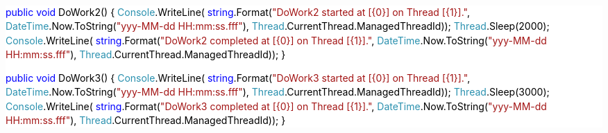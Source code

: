 </span><span style="background: white; color: blue">public void </span><span style="background: white; color: black">DoWork2()
{
    </span><span style="background: white; color: #2b91af">Console</span><span style="background: white; color: black">.WriteLine(
        </span><span style="background: white; color: blue">string</span><span style="background: white; color: black">.Format(</span><span style="background: white; color: #a31515">&quot;DoWork2 started at [{0}] on Thread [{1}].&quot;</span><span style="background: white; color: black">, 
        </span><span style="background: white; color: #2b91af">DateTime</span><span style="background: white; color: black">.Now.ToString(</span><span style="background: white; color: #a31515">&quot;yyy-MM-dd HH:mm:ss.fff&quot;</span><span style="background: white; color: black">), 
        </span><span style="background: white; color: #2b91af">Thread</span><span style="background: white; color: black">.CurrentThread.ManagedThreadId));
    </span><span style="background: white; color: #2b91af">Thread</span><span style="background: white; color: black">.Sleep(2000);
    </span><span style="background: white; color: #2b91af">Console</span><span style="background: white; color: black">.WriteLine(
        </span><span style="background: white; color: blue">string</span><span style="background: white; color: black">.Format(</span><span style="background: white; color: #a31515">&quot;DoWork2 completed at [{0}] on Thread [{1}].&quot;</span><span style="background: white; color: black">, 
        </span><span style="background: white; color: #2b91af">DateTime</span><span style="background: white; color: black">.Now.ToString(</span><span style="background: white; color: #a31515">&quot;yyy-MM-dd HH:mm:ss.fff&quot;</span><span style="background: white; color: black">), 
        </span><span style="background: white; color: #2b91af">Thread</span><span style="background: white; color: black">.CurrentThread.ManagedThreadId));
}

</span><span style="background: white; color: blue">public void </span><span style="background: white; color: black">DoWork3()
{
    </span><span style="background: white; color: #2b91af">Console</span><span style="background: white; color: black">.WriteLine(
        </span><span style="background: white; color: blue">string</span><span style="background: white; color: black">.Format(</span><span style="background: white; color: #a31515">&quot;DoWork3 started at [{0}] on Thread [{1}].&quot;</span><span style="background: white; color: black">, 
        </span><span style="background: white; color: #2b91af">DateTime</span><span style="background: white; color: black">.Now.ToString(</span><span style="background: white; color: #a31515">&quot;yyy-MM-dd HH:mm:ss.fff&quot;</span><span style="background: white; color: black">), 
        </span><span style="background: white; color: #2b91af">Thread</span><span style="background: white; color: black">.CurrentThread.ManagedThreadId));
    </span><span style="background: white; color: #2b91af">Thread</span><span style="background: white; color: black">.Sleep(3000);
    </span><span style="background: white; color: #2b91af">Console</span><span style="background: white; color: black">.WriteLine(
        </span><span style="background: white; color: blue">string</span><span style="background: white; color: black">.Format(</span><span style="background: white; color: #a31515">&quot;DoWork3 completed at [{0}] on Thread [{1}].&quot;</span><span style="background: white; color: black">, 
        </span><span style="background: white; color: #2b91af">DateTime</span><span style="background: white; color: black">.Now.ToString(</span><span style="background: white; color: #a31515">&quot;yyy-MM-dd HH:mm:ss.fff&quot;</span><span style="background: white; color: black">), 
        </span><span style="background: white; color: #2b91af">Thread</span><span style="background: white; color: black">.CurrentThread.ManagedThreadId));
}
